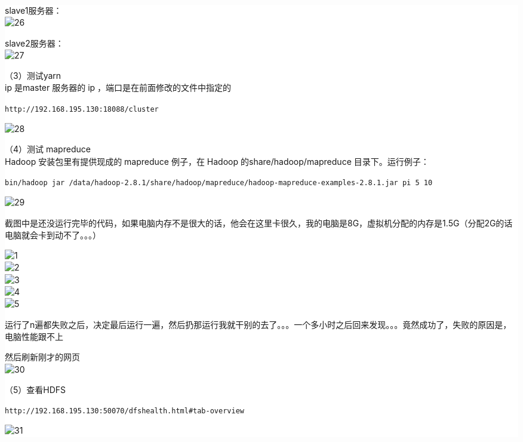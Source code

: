 <p>slave1服务器： <br>
<img src="https://img-blog.csdn.net/20170820153525928?watermark/2/text/aHR0cDovL2Jsb2cuY3Nkbi5uZXQvd2VueXVuX2thbmc=/font/5a6L5L2T/fontsize/400/fill/I0JBQkFCMA==/dissolve/70/gravity/SouthEast" alt="26" title=""></p>

<p>slave2服务器： <br>
<img src="https://img-blog.csdn.net/20170820153547409?watermark/2/text/aHR0cDovL2Jsb2cuY3Nkbi5uZXQvd2VueXVuX2thbmc=/font/5a6L5L2T/fontsize/400/fill/I0JBQkFCMA==/dissolve/70/gravity/SouthEast" alt="27" title=""></p>

<p>（3）测试yarn <br>
ip 是master 服务器的 ip ，端口是在前面修改的文件中指定的</p>



<pre class="prettyprint"><code class=" hljs cs">http:<span class="hljs-comment">//192.168.195.130:18088/cluster</span></code></pre>

<p><img src="https://img-blog.csdn.net/20170820153820710?watermark/2/text/aHR0cDovL2Jsb2cuY3Nkbi5uZXQvd2VueXVuX2thbmc=/font/5a6L5L2T/fontsize/400/fill/I0JBQkFCMA==/dissolve/70/gravity/SouthEast" alt="28" title=""></p>

<p>（4）测试 mapreduce <br>
Hadoop 安装包里有提供现成的 mapreduce 例子，在 Hadoop 的share/hadoop/mapreduce 目录下。运行例子：</p>



<pre class="prettyprint"><code class=" hljs lasso">bin/hadoop jar /<span class="hljs-built_in">data</span>/hadoop<span class="hljs-subst">-</span><span class="hljs-number">2.8</span><span class="hljs-number">.1</span>/share/hadoop/mapreduce/hadoop<span class="hljs-attribute">-mapreduce</span><span class="hljs-attribute">-examples</span><span class="hljs-subst">-</span><span class="hljs-number">2.8</span><span class="hljs-number">.1</span><span class="hljs-built_in">.</span>jar pi <span class="hljs-number">5</span> <span class="hljs-number">10</span></code></pre>

<p><img src="https://img-blog.csdn.net/20170820154520898?watermark/2/text/aHR0cDovL2Jsb2cuY3Nkbi5uZXQvd2VueXVuX2thbmc=/font/5a6L5L2T/fontsize/400/fill/I0JBQkFCMA==/dissolve/70/gravity/SouthEast" alt="29" title=""></p>

<p>截图中是还没运行完毕的代码，如果电脑内存不是很大的话，他会在这里卡很久，我的电脑是8G，虚拟机分配的内存是1.5G（分配2G的话电脑就会卡到动不了。。。）</p>

<p><img src="https://img-blog.csdn.net/20170912212144340?watermark/2/text/aHR0cDovL2Jsb2cuY3Nkbi5uZXQvd2VueXVuX2thbmc=/font/5a6L5L2T/fontsize/400/fill/I0JBQkFCMA==/dissolve/70/gravity/SouthEast" alt="1" title=""> <br>
<img src="https://img-blog.csdn.net/20170912212224857?watermark/2/text/aHR0cDovL2Jsb2cuY3Nkbi5uZXQvd2VueXVuX2thbmc=/font/5a6L5L2T/fontsize/400/fill/I0JBQkFCMA==/dissolve/70/gravity/SouthEast" alt="2" title=""> <br>
<img src="https://img-blog.csdn.net/20170912212258514?watermark/2/text/aHR0cDovL2Jsb2cuY3Nkbi5uZXQvd2VueXVuX2thbmc=/font/5a6L5L2T/fontsize/400/fill/I0JBQkFCMA==/dissolve/70/gravity/SouthEast" alt="3" title=""> <br>
<img src="https://img-blog.csdn.net/20170912212502255?watermark/2/text/aHR0cDovL2Jsb2cuY3Nkbi5uZXQvd2VueXVuX2thbmc=/font/5a6L5L2T/fontsize/400/fill/I0JBQkFCMA==/dissolve/70/gravity/SouthEast" alt="4" title=""> <br>
<img src="https://img-blog.csdn.net/20170912212521796?watermark/2/text/aHR0cDovL2Jsb2cuY3Nkbi5uZXQvd2VueXVuX2thbmc=/font/5a6L5L2T/fontsize/400/fill/I0JBQkFCMA==/dissolve/70/gravity/SouthEast" alt="5" title=""></p>

<p>运行了n遍都失败之后，决定最后运行一遍，然后扔那运行我就干别的去了。。。一个多小时之后回来发现。。。竟然成功了，失败的原因是，电脑性能跟不上</p>

<p>然后刷新刚才的网页 <br>
<img src="https://img-blog.csdn.net/20170820154709615?watermark/2/text/aHR0cDovL2Jsb2cuY3Nkbi5uZXQvd2VueXVuX2thbmc=/font/5a6L5L2T/fontsize/400/fill/I0JBQkFCMA==/dissolve/70/gravity/SouthEast" alt="30" title=""></p>

<p>（5）查看HDFS</p>



<pre class="prettyprint"><code class=" hljs avrasm"><span class="hljs-label">http:</span>//<span class="hljs-number">192.168</span><span class="hljs-number">.195</span><span class="hljs-number">.130</span>:<span class="hljs-number">50070</span>/dfshealth<span class="hljs-preprocessor">.html</span><span class="hljs-preprocessor">#tab-overview</span></code></pre>

<p><img src="https://img-blog.csdn.net/20170820155142833?watermark/2/text/aHR0cDovL2Jsb2cuY3Nkbi5uZXQvd2VueXVuX2thbmc=/font/5a6L5L2T/fontsize/400/fill/I0JBQkFCMA==/dissolve/70/gravity/SouthEast" alt="31" title=""></p>
